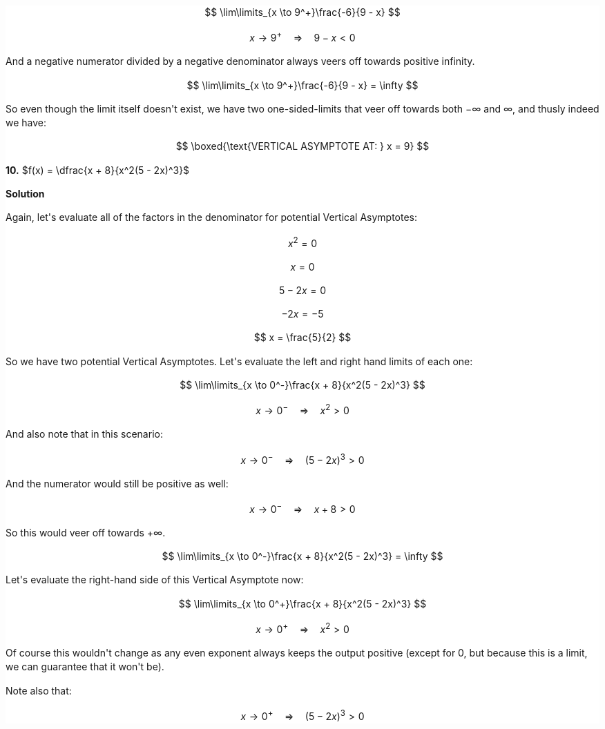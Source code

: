 $$ \lim\limits_{x \to 9^+}\frac{-6}{9 - x} $$

$$ x \to 9^+ \quad \Rightarrow \quad 9 - x < 0 $$

And a negative numerator divided by a negative denominator always veers off
towards positive infinity.

$$ \lim\limits_{x \to 9^+}\frac{-6}{9 - x} = \infty $$

So even though the limit itself doesn't exist, we have two one-sided-limits that
veer off towards both $-\infty$ and $\infty$, and thusly indeed we have:

$$ \boxed{\text{VERTICAL ASYMPTOTE AT: } x = 9} $$

**10.** $f(x) = \dfrac{x + 8}{x^2(5 - 2x)^3}$

**Solution**

Again, let's evaluate all of the factors in the denominator for potential
Vertical Asymptotes:

$$ x^2 = 0 $$

$$ x = 0 $$

$$ 5 - 2x = 0 $$

$$ -2x = -5 $$

$$ x = \frac{5}{2} $$

So we have two potential Vertical Asymptotes. Let's evaluate the left and right
hand limits of each one:

$$ \lim\limits_{x \to 0^-}\frac{x + 8}{x^2(5 - 2x)^3} $$

$$ x \to 0^- \quad \Rightarrow \quad x^2 > 0 $$

And also note that in this scenario:

$$ x \to 0^- \quad \Rightarrow \quad (5 - 2x)^3 > 0 $$

And the numerator would still be positive as well:

$$ x \to 0^- \quad \Rightarrow \quad x + 8 > 0 $$

So this would veer off towards $+\infty$.

$$ \lim\limits_{x \to 0^-}\frac{x + 8}{x^2(5 - 2x)^3} = \infty $$

Let's evaluate the right-hand side of this Vertical Asymptote now:

$$ \lim\limits_{x \to 0^+}\frac{x + 8}{x^2(5 - 2x)^3} $$

$$ x \to 0^+ \quad \Rightarrow \quad x^2 > 0 $$

Of course this wouldn't change as any even exponent always keeps the output
positive (except for $0$, but because this is a limit, we can guarantee that it
won't be).

Note also that:

$$ x \to 0^+ \quad \Rightarrow \quad (5 - 2x)^3 > 0 $$
